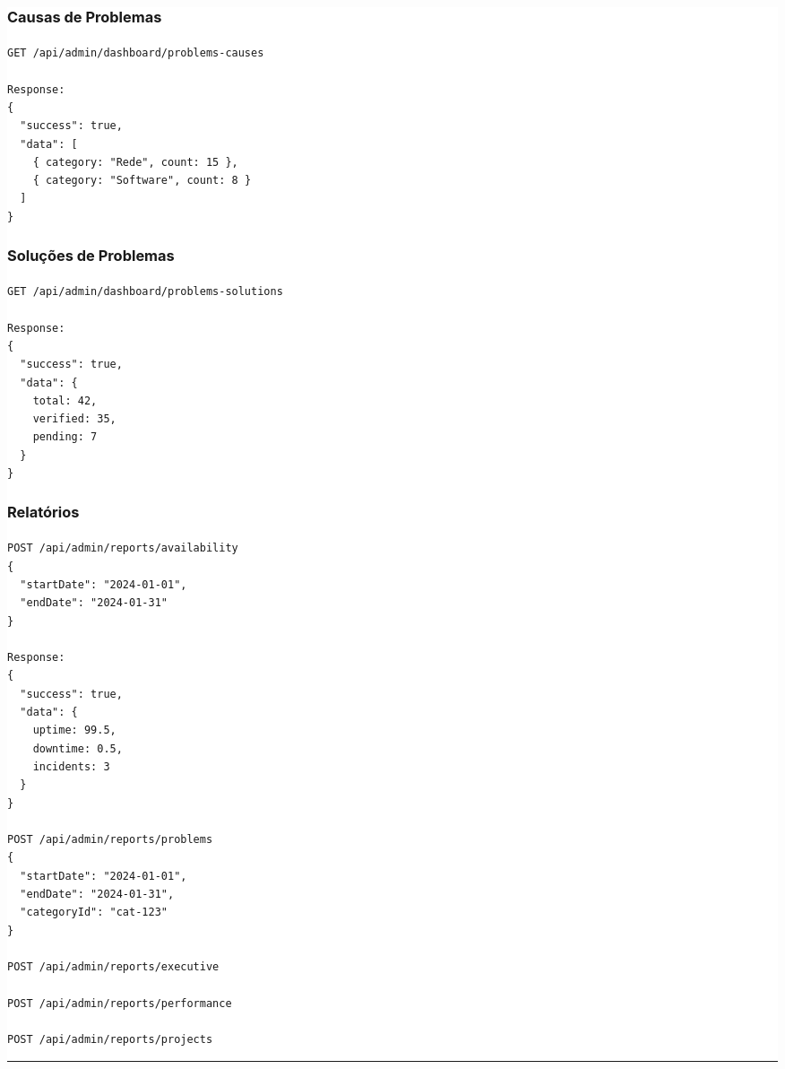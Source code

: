 ### **Causas de Problemas**

```http
GET /api/admin/dashboard/problems-causes

Response:
{
  "success": true,
  "data": [
    { category: "Rede", count: 15 },
    { category: "Software", count: 8 }
  ]
}
```

### **Soluções de Problemas**

```http
GET /api/admin/dashboard/problems-solutions

Response:
{
  "success": true,
  "data": {
    total: 42,
    verified: 35,
    pending: 7
  }
}
```

### **Relatórios**

```http
POST /api/admin/reports/availability
{
  "startDate": "2024-01-01",
  "endDate": "2024-01-31"
}

Response:
{
  "success": true,
  "data": {
    uptime: 99.5,
    downtime: 0.5,
    incidents: 3
  }
}

POST /api/admin/reports/problems
{
  "startDate": "2024-01-01",
  "endDate": "2024-01-31",
  "categoryId": "cat-123"
}

POST /api/admin/reports/executive

POST /api/admin/reports/performance

POST /api/admin/reports/projects
```

---
